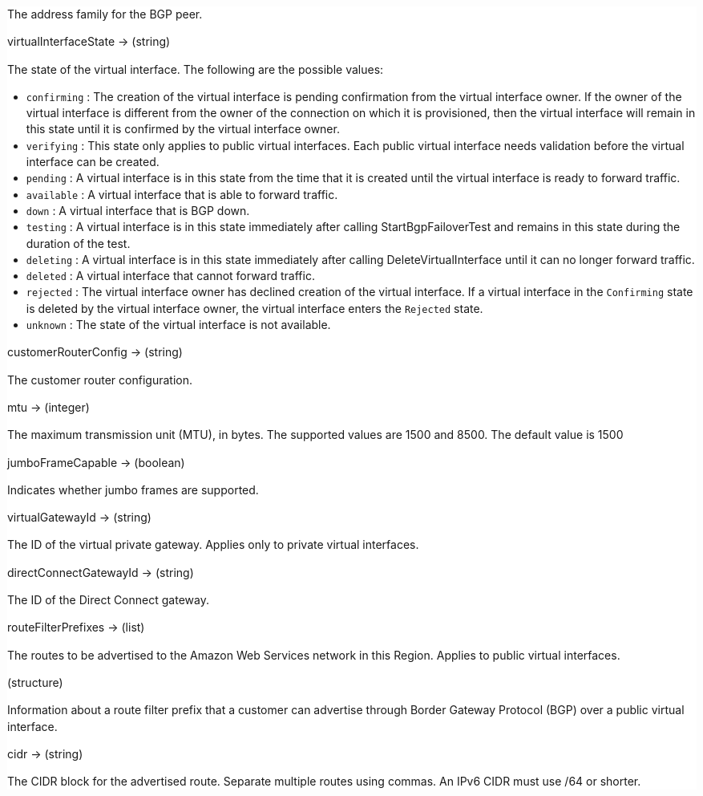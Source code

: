 The address family for the BGP peer.

virtualInterfaceState -> (string)

The state of the virtual interface. The following are the possible values:

- `confirming` : The creation of the virtual interface is pending confirmation from the virtual interface owner. If the owner of the virtual interface is different from the owner of the connection on which it is provisioned, then the virtual interface will remain in this state until it is confirmed by the virtual interface owner.
- `verifying` : This state only applies to public virtual interfaces. Each public virtual interface needs validation before the virtual interface can be created.
- `pending` : A virtual interface is in this state from the time that it is created until the virtual interface is ready to forward traffic.
- `available` : A virtual interface that is able to forward traffic.
- `down` : A virtual interface that is BGP down.
- `testing` : A virtual interface is in this state immediately after calling  StartBgpFailoverTest and remains in this state during the duration of the test.
- `deleting` : A virtual interface is in this state immediately after calling  DeleteVirtualInterface until it can no longer forward traffic.
- `deleted` : A virtual interface that cannot forward traffic.
- `rejected` : The virtual interface owner has declined creation of the virtual interface. If a virtual interface in the `Confirming` state is deleted by the virtual interface owner, the virtual interface enters the `Rejected` state.
- `unknown` : The state of the virtual interface is not available.

customerRouterConfig -> (string)

The customer router configuration.

mtu -> (integer)

The maximum transmission unit (MTU), in bytes. The supported values are 1500 and 8500. The default value is 1500

jumboFrameCapable -> (boolean)

Indicates whether jumbo frames are supported.

virtualGatewayId -> (string)

The ID of the virtual private gateway. Applies only to private virtual interfaces.

directConnectGatewayId -> (string)

The ID of the Direct Connect gateway.

routeFilterPrefixes -> (list)

The routes to be advertised to the Amazon Web Services network in this Region. Applies to public virtual interfaces.

(structure)

Information about a route filter prefix that a customer can advertise through Border Gateway Protocol (BGP) over a public virtual interface.

cidr -> (string)

The CIDR block for the advertised route. Separate multiple routes using commas. An IPv6 CIDR must use /64 or shorter.
